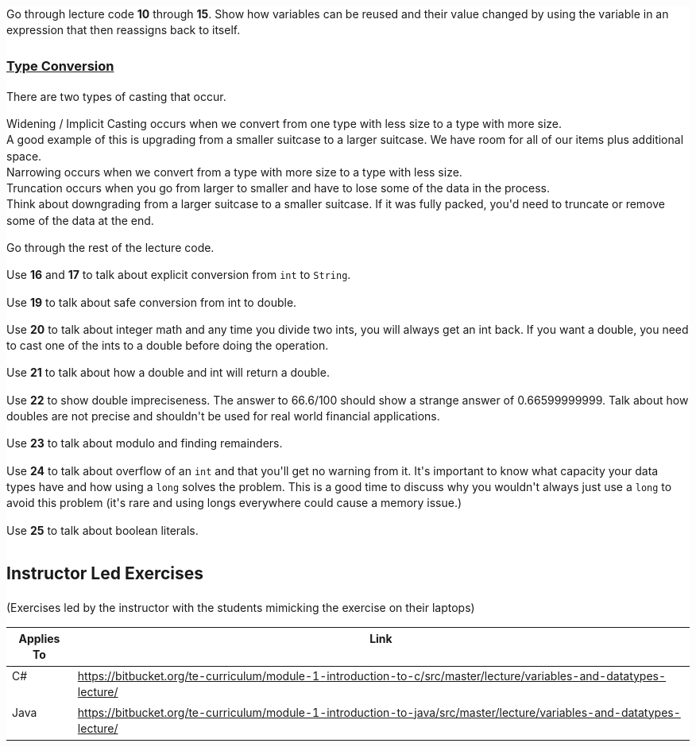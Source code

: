 Go through lecture code **10** through **15**. Show how variables can be reused and their value changed by using the variable in an expression that then reassigns back to itself.

</div>

### [Type Conversion](https://book.techelevator.com/v2_4/content/introduction-to-programming-ool.html#type-conversion)

There are two types of casting that occur.

<div class="definition note">Widening / Implicit Casting occurs when we convert from one type with less size to a type with more size.</div>
<div class="analogy note">A good example of this is upgrading from a smaller suitcase to a larger suitcase. We have room for all of our items plus additional space.</div>

<div class="definition note"><span>Narrowing </span> occurs when we convert from a type with more size to a type with less size.</div>
<div class="definition note"><span>Truncation</span> occurs when you go from larger to smaller and have to lose some of the data in the process.</div>
<div class="analogy note">Think about downgrading from a larger suitcase to a smaller suitcase. If it was fully packed, you'd need to truncate or remove some of the data at the end. </div>

<div class="note instructorDirective">

Go through the rest of the lecture code.

Use **16** and **17** to talk about explicit conversion from `int` to `String`.

Use **19** to talk about safe conversion from int to double.

Use **20** to talk about integer math and any time you divide two ints, you will always get an int back. If you want a double, you need to cast one of the ints to a double before doing the operation.

Use **21** to talk about how a double and int will return a double.

Use **22** to show double impreciseness. The answer to 66.6/100 should show a strange answer of 0.66599999999. Talk about how doubles are not precise and shouldn't be used for real world financial applications.

Use **23** to talk about modulo and finding remainders.

Use **24** to talk about overflow of an `int` and that you'll get no warning from it. It's important to know what capacity your data types have and how using a `long` solves the problem. This is a good time to discuss why you wouldn't always just use a `long` to avoid this problem (it's rare and using longs everywhere could cause a memory issue.)

Use **25** to talk about boolean literals.

</div>

## Instructor Led Exercises
<div class='purpose'>(Exercises led by the instructor with the students mimicking the exercise on their laptops)</div>

| Applies To | Link |
|------------|------|
| C#         | https://bitbucket.org/te-curriculum/module-1-introduction-to-c/src/master/lecture/variables-and-datatypes-lecture/ |
| Java       | https://bitbucket.org/te-curriculum/module-1-introduction-to-java/src/master/lecture/variables-and-datatypes-lecture/ |
